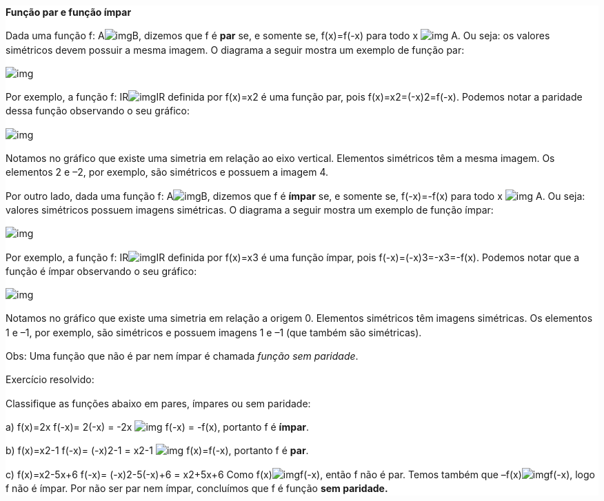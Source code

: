 **Função par e função ímpar**

Dada uma função f: A![img](https://www.somatematica.com.br/emedio/funcoes/seta.gif)B, dizemos que f é **par** se, e somente se, f(x)=f(-x) para todo x ![img](https://www.somatematica.com.br/emedio/funcoes/pertence.gif) A. Ou seja: os valores simétricos devem possuir a mesma imagem. O diagrama a seguir mostra um exemplo de função par:

![img](https://static.planejativo.com/uploads/novas/ff52eb31ad780e8250583c8ef92ceac2.jpg)

Por exemplo, a função f: IR![img](https://www.somatematica.com.br/emedio/funcoes/seta.gif)IR definida por f(x)=x2 é uma função par, pois f(x)=x2=(-x)2=f(-x). Podemos notar a paridade dessa função observando o seu gráfico:

![img](https://static.planejativo.com/uploads/novas/ff15c2e4f98568a03d5c423dd6530301.jpg)

Notamos no gráfico que existe uma simetria em relação ao eixo vertical. Elementos simétricos têm a mesma imagem. Os elementos 2 e –2, por exemplo, são simétricos e possuem a imagem 4.

Por outro lado, dada uma função f: A![img](https://www.somatematica.com.br/emedio/funcoes/seta.gif)B, dizemos que f é **ímpar** se, e somente se, f(-x)=-f(x) para todo x ![img](https://www.somatematica.com.br/emedio/funcoes/pertence.gif) A. Ou seja: valores simétricos possuem imagens simétricas. O diagrama a seguir mostra um exemplo de função ímpar:

![img](https://static.planejativo.com/uploads/novas/115393f0c6b5f0b0867e393482be71a7.jpg)

Por exemplo, a função f: IR![img](https://www.somatematica.com.br/emedio/funcoes/seta.gif)IR definida por f(x)=x3 é uma função ímpar, pois f(-x)=(-x)3=-x3=-f(x). Podemos notar que a função é ímpar observando o seu gráfico:

![img](https://static.planejativo.com/uploads/novas/e473f8a6dbf28a416ed5c81bca3d25c4.jpg)

Notamos no gráfico que existe uma simetria em relação a origem 0. Elementos simétricos têm imagens simétricas. Os elementos 1 e –1, por exemplo, são simétricos e possuem imagens 1 e –1 (que também são simétricas).

Obs: Uma função que não é par nem ímpar é chamada *função sem paridade*.

Exercício resolvido:

Classifique as funções abaixo em pares, ímpares ou sem paridade:

a) f(x)=2x
f(-x)= 2(-x) = -2x ![img](https://www.somatematica.com.br/emedio/funcoes/seta.gif) f(-x) = -f(x), portanto f é **ímpar**.

b) f(x)=x2-1
f(-x)= (-x)2-1 = x2-1 ![img](https://www.somatematica.com.br/emedio/funcoes/seta.gif) f(x)=f(-x), portanto f é **par**.

c) f(x)=x2-5x+6
f(-x)= (-x)2-5(-x)+6 = x2+5x+6
Como f(x)![img](https://www.somatematica.com.br/emedio/funcoes/diferente.gif)f(-x), então f não é par.
Temos também que –f(x)![img](https://www.somatematica.com.br/emedio/funcoes/diferente.gif)f(-x), logo f não é ímpar.
Por não ser par nem ímpar, concluímos que f é função **sem paridade.**
